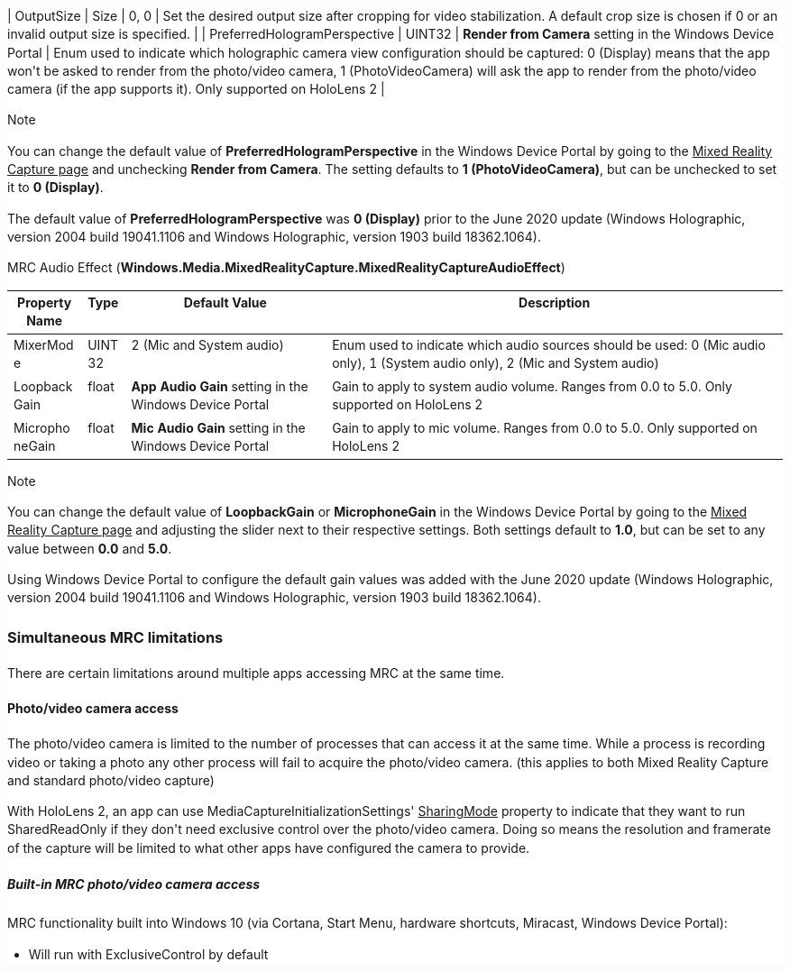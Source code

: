 | OutputSize | Size | 0, 0 | Set the desired output size after cropping for video stabilization. A default crop size is chosen if 0 or an invalid output size is specified. |
| PreferredHologramPerspective | UINT32 | **Render from Camera** setting in the Windows Device Portal | Enum used to indicate which holographic camera view configuration should be captured: 0 (Display) means that the app won't be asked to render from the photo/video camera, 1 (PhotoVideoCamera) will ask the app to render from the photo/video camera (if the app supports it). Only supported on HoloLens 2 |

>[!NOTE]
> You can change the default value of **PreferredHologramPerspective** in the Windows Device Portal by going to the [Mixed Reality Capture page](using-the-windows-device-portal.md#mixed-reality-capture) and unchecking **Render from Camera**. The setting defaults to **1 (PhotoVideoCamera)**, but can be unchecked to set it to **0 (Display)**.
>
> The default value of **PreferredHologramPerspective** was **0 (Display)** prior to the June 2020 update (Windows Holographic, version 2004 build 19041.1106 and Windows Holographic, version 1903 build 18362.1064).

MRC Audio Effect (**Windows.Media.MixedRealityCapture.MixedRealityCaptureAudioEffect**)

| Property Name | Type | Default Value | Description |
|----------|----------|----------|----------|
| MixerMode | UINT32 | 2 (Mic and System audio) | Enum used to indicate which audio sources should be used: 0 (Mic audio only), 1 (System audio only), 2 (Mic and System audio) |
| LoopbackGain | float | **App Audio Gain** setting in the Windows Device Portal | Gain to apply to system audio volume. Ranges from 0.0 to 5.0. Only supported on HoloLens 2 |
| MicrophoneGain | float | **Mic Audio Gain** setting in the Windows Device Portal | Gain to apply to mic volume. Ranges from 0.0 to 5.0. Only supported on HoloLens 2 |

>[!NOTE]
> You can change the default value of **LoopbackGain** or **MicrophoneGain** in the Windows Device Portal by going to the [Mixed Reality Capture page](using-the-windows-device-portal.md#mixed-reality-capture) and adjusting the slider next to their respective settings. Both settings default to **1.0**, but can be set to any value between **0.0** and **5.0**.
>
> Using Windows Device Portal to configure the default gain values was added with the June 2020 update (Windows Holographic, version 2004 build 19041.1106 and Windows Holographic, version 1903 build 18362.1064).

### Simultaneous MRC limitations

There are certain limitations around multiple apps accessing MRC at the same time.

#### Photo/video camera access

The photo/video camera is limited to the number of processes that can access it at the same time. While a process is recording video or taking a photo any other process will fail to acquire the photo/video camera. (this applies to both Mixed Reality Capture and standard photo/video capture)

With HoloLens 2, an app can use MediaCaptureInitializationSettings' [SharingMode](https://docs.microsoft.com/uwp/api/windows.media.capture.mediacaptureinitializationsettings.sharingmode) property to indicate that they want to run SharedReadOnly if they don't need exclusive control over the photo/video camera. Doing so means the resolution and framerate of the capture will be limited to what other apps have configured the camera to provide.

##### Built-in MRC photo/video camera access

MRC functionality built into Windows 10 (via Cortana, Start Menu, hardware shortcuts, Miracast, Windows Device Portal):
* Will run with ExclusiveControl by default
